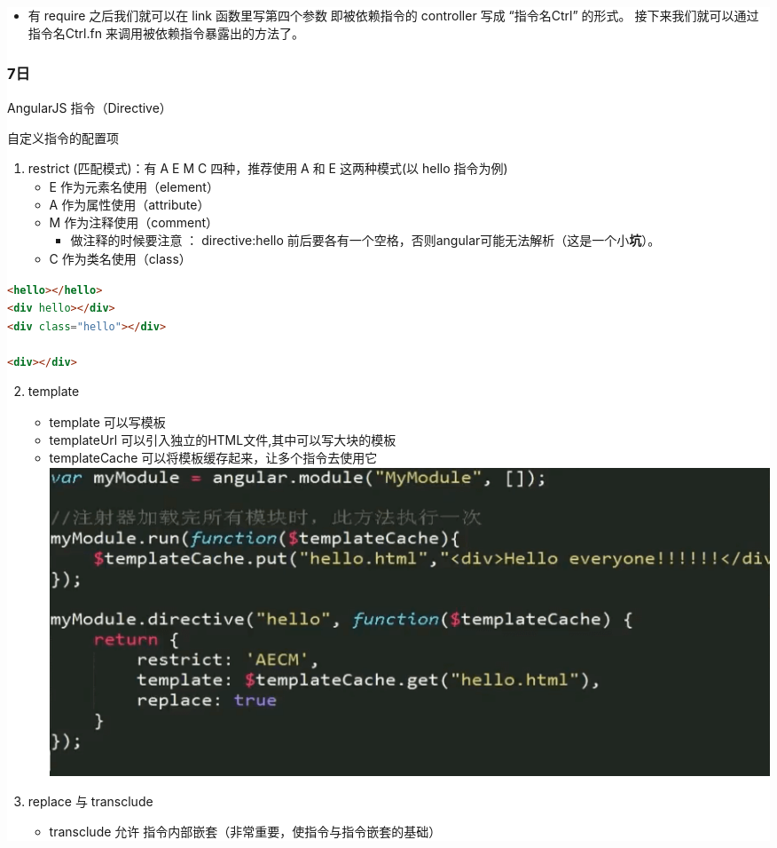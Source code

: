 - 有 require 之后我们就可以在 link 函数里写第四个参数 即被依赖指令的 controller 写成 “指令名Ctrl” 的形式。 接下来我们就可以通过 指令名Ctrl.fn 来调用被依赖指令暴露出的方法了。





### 7日

AngularJS 指令（Directive）

自定义指令的配置项

1. restrict (匹配模式)：有 A E M C 四种，推荐使用 A 和 E 这两种模式(以 hello 指令为例)
	- E 作为元素名使用（element）
	- A 作为属性使用（attribute）
	- M 作为注释使用（comment）
		- 做注释的时候要注意 ： directive:hello 前后要各有一个空格，否则angular可能无法解析（这是一个小**坑**）。
	- C 作为类名使用（class）

```html
<hello></hello>
<div hello></div>
<div class="hello"></div>

<div></div>
```


2. template
	- template 可以写模板
	- templateUrl 可以引入独立的HTML文件,其中可以写大块的模板
	- templateCache 可以将模板缓存起来，让多个指令去使用它
![templateCache](images/readme/templateCache.png)

3. replace 与 transclude
	- transclude 允许 指令内部嵌套（非常重要，使指令与指令嵌套的基础）

